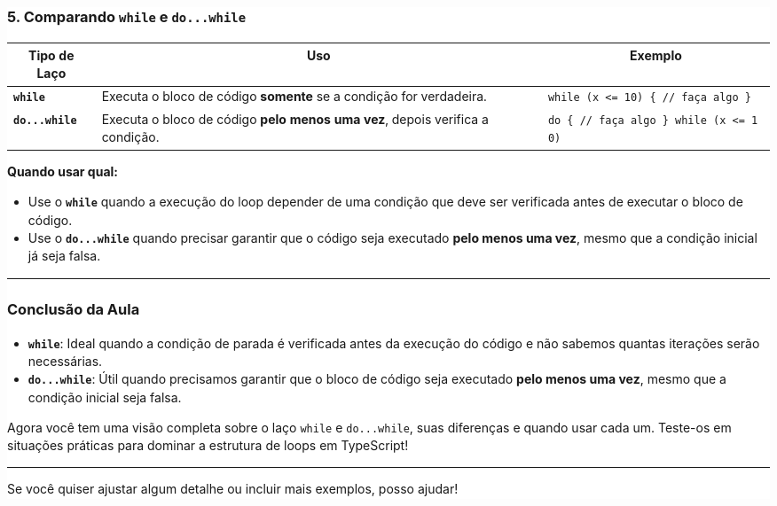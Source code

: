
### **5. Comparando `while` e `do...while`**

| Tipo de Laço         | Uso                                        | Exemplo                                |
|----------------------|--------------------------------------------|----------------------------------------|
| **`while`**           | Executa o bloco de código **somente** se a condição for verdadeira. | `while (x <= 10) { // faça algo }`      |
| **`do...while`**      | Executa o bloco de código **pelo menos uma vez**, depois verifica a condição. | `do { // faça algo } while (x <= 10)`  |

**Quando usar qual:**
- Use o **`while`** quando a execução do loop depender de uma condição que deve ser verificada antes de executar o bloco de código.
- Use o **`do...while`** quando precisar garantir que o código seja executado **pelo menos uma vez**, mesmo que a condição inicial já seja falsa.

---

### **Conclusão da Aula**

- **`while`**: Ideal quando a condição de parada é verificada antes da execução do código e não sabemos quantas iterações serão necessárias.
- **`do...while`**: Útil quando precisamos garantir que o bloco de código seja executado **pelo menos uma vez**, mesmo que a condição inicial seja falsa.

Agora você tem uma visão completa sobre o laço `while` e `do...while`, suas diferenças e quando usar cada um. Teste-os em situações práticas para dominar a estrutura de loops em TypeScript!

--- 

Se você quiser ajustar algum detalhe ou incluir mais exemplos, posso ajudar!